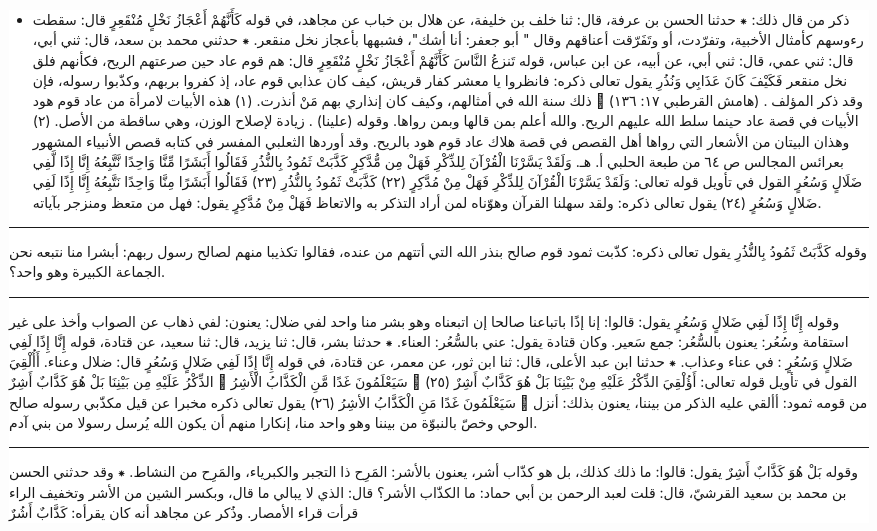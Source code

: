 * ذكر من قال ذلك:
⁕ حدثنا الحسن بن عرفة، قال: ثنا خلف بن خليفة، عن هلال بن خباب عن مجاهد، في قوله
كَأَنَّهُمْ أَعْجَازُ نَخْلٍ مُنْقَعِرٍ
قال: سقطت رءوسهم كأمثال الأخبية، وتفرّدت، أو وتَفَرّقت أعناقهم وقال " أبو جعفر: أنا أشك"، فشبهها بأعجاز نخل منقعر.
⁕ حدثني محمد بن سعد، قال: ثني أبي، قال: ثني عمي، قال: ثني أبي، عن أبيه، عن ابن عباس، قوله
تَنزعُ النَّاسَ كَأَنَّهُمْ أَعْجَازُ نَخْلٍ مُنْقَعِرٍ
قال: هم قوم عاد حين صرعتهم الريح، فكأنهم فلق نخل منقعر
فَكَيْفَ كَانَ عَذَابِي وَنُذُرِ
يقول تعالى ذكره: فانظروا يا معشر كفار قريش، كيف كان عذابي قوم عاد، إذ كفروا بربهم، وكذّبوا رسوله، فإن ذلك سنة الله في أمثالهم، وكيف كان إنذاري بهم مَنْ أنذرت.
(١)
هذه الأبيات لامرأة من عاد قوم هود

(هامش القرطبي ١٧: ١٣٦) . وقد ذكر المؤلف الأبيات في قصة عاد حينما سلط الله عليهم الريح. والله أعلم بمن قالها وبمن رواها. وقوله (علينا) . زيادة لإصلاح الوزن، وهي ساقطة من الأصل.
(٢)
وهذان البيتان من الأشعار التي رواها أهل القصص في قصة هلاك عاد قوم هود بالريح. وقد أوردها الثعلبي المفسر في كتابه قصص الأنبياء المشهور بعرائس المجالس ص ٦٤ من طبعة الحلبي أ. هـ.
وَلَقَدْ يَسَّرْنَا الْقُرْآنَ لِلذِّكْرِ فَهَلْ مِن مُّدَّكِرٍ
كَذَّبَتْ ثَمُودُ بِالنُّذُرِ
فَقَالُوا أَبَشَرًا مِّنَّا وَاحِدًا نَّتَّبِعُهُ إِنَّا إِذًا لَّفِي ضَلَالٍ وَسُعُرٍ
القول في تأويل قوله تعالى: وَلَقَدْ يَسَّرْنَا الْقُرْآنَ لِلذِّكْرِ فَهَلْ مِنْ مُدَّكِرٍ (٢٢) كَذَّبَتْ ثَمُودُ بِالنُّذُرِ (٢٣) فَقَالُوا أَبَشَرًا مِنَّا وَاحِدًا نَتَّبِعُهُ إِنَّا إِذًا لَفِي ضَلالٍ وَسُعُرٍ (٢٤) 
يقول تعالى ذكره: ولقد سهلنا القرآن وهوّناه لمن أراد التذكر به والاتعاظ
فَهَلْ مِنْ مُدَّكِرٍ
يقول: فهل من متعظ ومنزجر بآياته.
* * *
وقوله
كَذَّبَتْ ثَمُودُ بِالنُّذُرِ
يقول تعالى ذكره: كذّبت ثمود قوم صالح بنذر الله التي أتتهم من عنده، فقالوا تكذيبا منهم لصالح رسول ربهم: أبشرا منا نتبعه نحن الجماعة الكبيرة وهو واحد؟.
* * *
وقوله
إِنَّا إِذًا لَفِي ضَلالٍ وَسُعُرٍ
يقول: قالوا: إنا إذًا باتباعنا صالحا إن اتبعناه وهو بشر منا واحد لفي ضلال: يعنون: لفي ذهاب عن الصواب وأخذ على غير استقامة وسُعُر: يعنون بالسُّعُر: جمع سَعير.
وكان قتادة يقول: عني بالسُّعُر: العناء.
⁕ حدثنا بشر، قال: ثنا يزيد، قال: ثنا سعيد، عن قتادة، قوله
إِنَّا إِذًا لَفِي ضَلالٍ وَسُعُرٍ
: في عناء وعذاب.
⁕ حدثنا ابن عبد الأعلى، قال: ثنا ابن ثور، عن معمر، عن قتادة، في قوله
إِنَّا إِذًا لَفِي ضَلالٍ وَسُعُرٍ
قال: ضلال وعناء.
أَأُلْقِيَ الذِّكْرُ عَلَيْهِ مِن بَيْنِنَا بَلْ هُوَ كَذَّابٌ أَشِرٌ

سَيَعْلَمُونَ غَدًا مَّنِ الْكَذَّابُ الْأَشِرُ

القول في تأويل قوله تعالى: أَؤُلْقِيَ الذِّكْرُ عَلَيْهِ مِنْ بَيْنِنَا بَلْ هُوَ كَذَّابٌ أَشِرٌ (٢٥) سَيَعْلَمُونَ غَدًا مَنِ الْكَذَّابُ الأشِرُ (٢٦) 
يقول تعالى ذكره مخبرا عن قيل مكذّبي رسوله صالح

من قومه ثمود: أألقي عليه الذكر من بيننا، يعنون بذلك: أنزل الوحي وخصّ بالنبوّة من بيننا وهو واحد منا، إنكارا منهم أن يكون الله يُرسل رسولا من بني آدم.
* * *
وقوله
بَلْ هُوَ كَذَّابٌ أَشِرٌ
يقول: قالوا: ما ذلك كذلك، بل هو كذّاب أشر، يعنون بالأشر: المَرِح ذا التجبر والكبرياء، والمَرِح من النشاط.
⁕ وقد حدثني الحسن بن محمد بن سعيد القرشيّ، قال: قلت لعبد الرحمن بن أبي حماد: ما الكذّاب الأشر؟ قال: الذي لا يبالي ما قال، وبكسر الشين من الأشر وتخفيف الراء قرأت قراء الأمصار. وذُكر عن مجاهد أنه كان يقرأه:
كَذَّابٌ أَشُرٌ